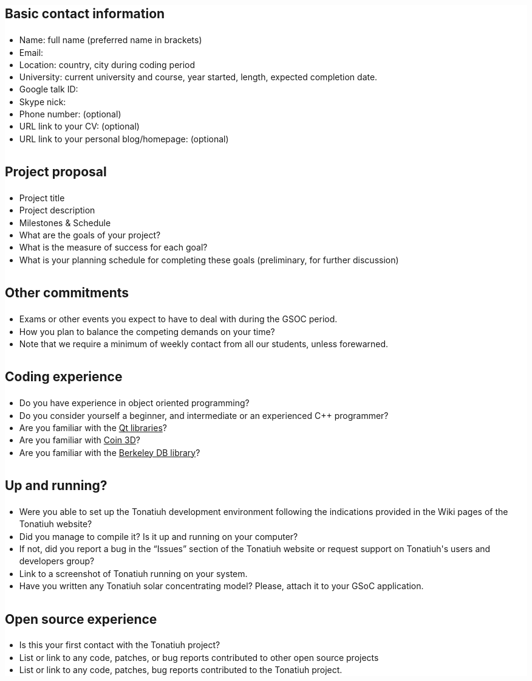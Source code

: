 ## Basic contact information ##
  * Name: full name (preferred name in brackets)
  * Email:
  * Location: country, city during coding period
  * University: current university and course, year started, length, expected completion date.
  * Google talk ID:
  * Skype nick:
  * Phone number: (optional)
  * URL link to your CV: (optional)
  * URL link to your personal blog/homepage: (optional)

## Project proposal ##
  * Project title
  * Project description
  * Milestones & Schedule
  * What are the goals of your project?
  * What is the measure of success for each goal?
  * What is your planning schedule for completing these goals (preliminary, for further discussion)

## Other commitments ##
  * Exams or other events you expect to have to deal with during the GSOC period.
  * How you plan to balance the competing demands on your time?
  * Note that we require a minimum of weekly contact from all our students, unless forewarned.

## Coding experience ##
  * Do you have experience in object oriented programming?
  * Do you consider yourself a beginner, and intermediate or an experienced C++ programmer?
  * Are you familiar with the [Qt libraries](http://qt.nokia.com/)?
  * Are you familiar with [Coin 3D](http://www.coin3d.org/)?
  * Are you familiar with the [Berkeley DB library](http://www.oracle.com/technetwork/database/berkeleydb/overview/index.html)?

## Up and running? ##
  * Were you able to set up the Tonatiuh development environment following the indications provided in the Wiki pages of the Tonatiuh website?
  * Did you manage to compile it? Is it up and running on your computer?
  * If not, did you report a bug in the “Issues” section of the Tonatiuh website or request support on Tonatiuh's users and developers group?
  * Link to a screenshot of Tonatiuh running on your system.
  * Have you written any Tonatiuh solar concentrating model? Please, attach it to your GSoC application.

## Open source experience ##
  * Is this your first contact with the Tonatiuh project?
  * List or link to any code, patches, or bug reports contributed to other open source projects
  * List or link to any code, patches, bug reports contributed to the Tonatiuh project.

